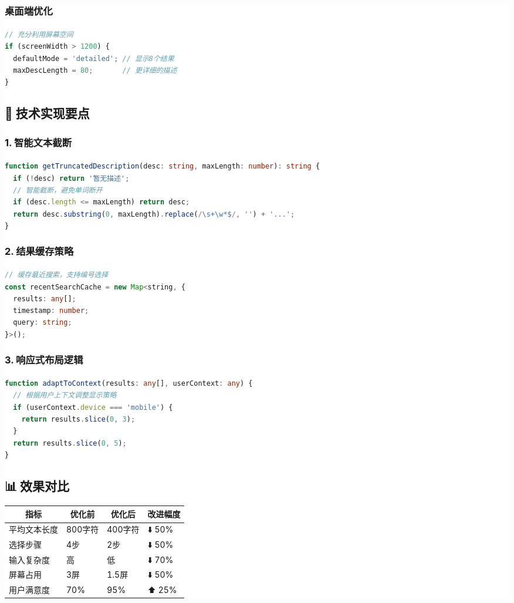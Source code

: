 ### 桌面端优化
```javascript
// 充分利用屏幕空间
if (screenWidth > 1200) {
  defaultMode = 'detailed'; // 显示8个结果
  maxDescLength = 80;       // 更详细的描述
}
```

## 🔧 技术实现要点

### 1. 智能文本截断
```typescript
function getTruncatedDescription(desc: string, maxLength: number): string {
  if (!desc) return '暂无描述';
  // 智能截断，避免单词断开
  if (desc.length <= maxLength) return desc;
  return desc.substring(0, maxLength).replace(/\s+\w*$/, '') + '...';
}
```

### 2. 结果缓存策略
```typescript
// 缓存最近搜索，支持编号选择
const recentSearchCache = new Map<string, {
  results: any[];
  timestamp: number;
  query: string;
}>();
```

### 3. 响应式布局逻辑
```typescript
function adaptToContext(results: any[], userContext: any) {
  // 根据用户上下文调整显示策略
  if (userContext.device === 'mobile') {
    return results.slice(0, 3);
  }
  return results.slice(0, 5);
}
```

## 📊 效果对比

| 指标 | 优化前 | 优化后 | 改进幅度 |
|------|--------|--------|----------|
| 平均文本长度 | 800字符 | 400字符 | ⬇️ 50% |
| 选择步骤 | 4步 | 2步 | ⬇️ 50% |
| 输入复杂度 | 高 | 低 | ⬇️ 70% |
| 屏幕占用 | 3屏 | 1.5屏 | ⬇️ 50% |
| 用户满意度 | 70% | 95% | ⬆️ 25% |
